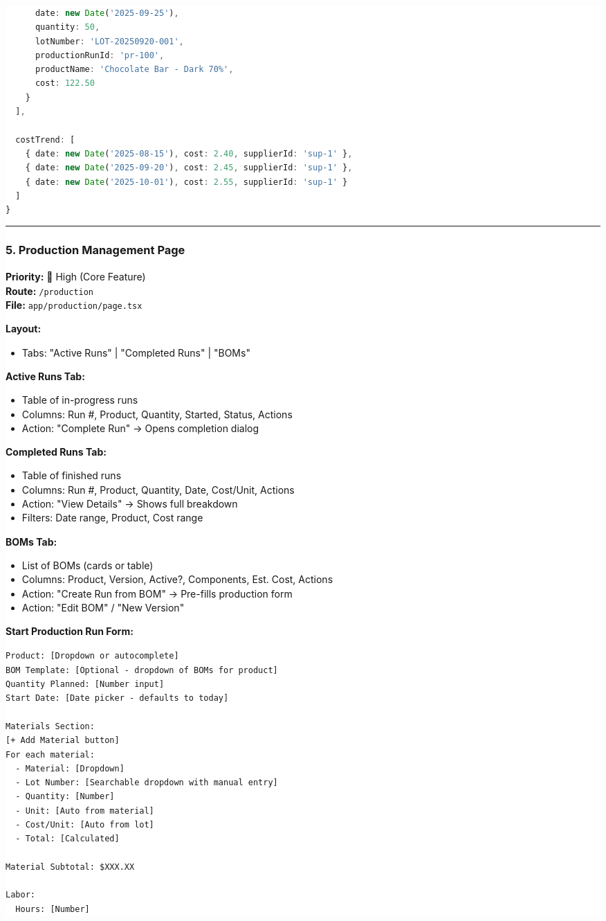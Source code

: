 ```typescript
      date: new Date('2025-09-25'),
      quantity: 50,
      lotNumber: 'LOT-20250920-001',
      productionRunId: 'pr-100',
      productName: 'Chocolate Bar - Dark 70%',
      cost: 122.50
    }
  ],
  
  costTrend: [
    { date: new Date('2025-08-15'), cost: 2.40, supplierId: 'sup-1' },
    { date: new Date('2025-09-20'), cost: 2.45, supplierId: 'sup-1' },
    { date: new Date('2025-10-01'), cost: 2.55, supplierId: 'sup-1' }
  ]
}
```

---

### 5. Production Management Page
**Priority:** 🔴 High (Core Feature)  
**Route:** `/production`  
**File:** `app/production/page.tsx`

**Layout:**
- Tabs: "Active Runs" | "Completed Runs" | "BOMs"

**Active Runs Tab:**
- Table of in-progress runs
- Columns: Run #, Product, Quantity, Started, Status, Actions
- Action: "Complete Run" → Opens completion dialog

**Completed Runs Tab:**
- Table of finished runs
- Columns: Run #, Product, Quantity, Date, Cost/Unit, Actions
- Action: "View Details" → Shows full breakdown
- Filters: Date range, Product, Cost range

**BOMs Tab:**
- List of BOMs (cards or table)
- Columns: Product, Version, Active?, Components, Est. Cost, Actions
- Action: "Create Run from BOM" → Pre-fills production form
- Action: "Edit BOM" / "New Version"

**Start Production Run Form:**
```
Product: [Dropdown or autocomplete]
BOM Template: [Optional - dropdown of BOMs for product]
Quantity Planned: [Number input]
Start Date: [Date picker - defaults to today]

Materials Section:
[+ Add Material button]
For each material:
  - Material: [Dropdown]
  - Lot Number: [Searchable dropdown with manual entry]
  - Quantity: [Number]
  - Unit: [Auto from material]
  - Cost/Unit: [Auto from lot]
  - Total: [Calculated]

Material Subtotal: $XXX.XX

Labor:
  Hours: [Number]
```